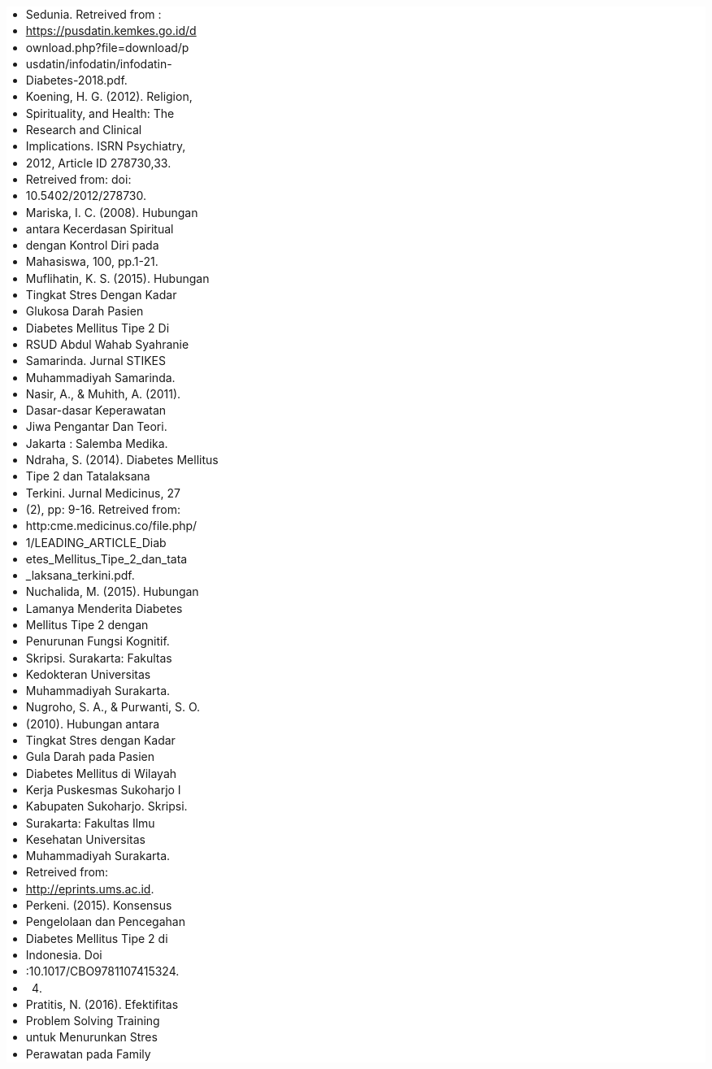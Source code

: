 - Sedunia. Retreived from :
- https://pusdatin.kemkes.go.id/d
- ownload.php?file=download/p
- usdatin/infodatin/infodatin-
- Diabetes-2018.pdf.
- Koening, H. G. (2012). Religion,
- Spirituality, and Health: The
- Research and Clinical
- Implications. ISRN Psychiatry,
- 2012, Article ID 278730,33.
- Retreived from: doi:
- 10.5402/2012/278730.
- Mariska, I. C. (2008). Hubungan
- antara Kecerdasan Spiritual
- dengan Kontrol Diri pada
- Mahasiswa, 100, pp.1-21.
- Muflihatin, K. S. (2015). Hubungan
- Tingkat Stres Dengan Kadar
- Glukosa Darah Pasien
- Diabetes Mellitus Tipe 2 Di
- RSUD Abdul Wahab Syahranie
- Samarinda. Jurnal STIKES
- Muhammadiyah Samarinda.
- Nasir, A., & Muhith, A. (2011).
- Dasar-dasar Keperawatan
- Jiwa Pengantar Dan Teori.
- Jakarta : Salemba Medika.
- Ndraha, S. (2014). Diabetes Mellitus
- Tipe 2 dan Tatalaksana
- Terkini. Jurnal Medicinus, 27
- (2), pp: 9-16. Retreived from:
- http:cme.medicinus.co/file.php/
- 1/LEADING_ARTICLE_Diab
- etes_Mellitus_Tipe_2_dan_tata
- _laksana_terkini.pdf.
- Nuchalida, M. (2015). Hubungan
- Lamanya Menderita Diabetes
- Mellitus Tipe 2 dengan
- Penurunan Fungsi Kognitif.
- Skripsi. Surakarta: Fakultas
- Kedokteran Universitas
- Muhammadiyah Surakarta.
- Nugroho, S. A., & Purwanti, S. O.
- (2010). Hubungan antara
- Tingkat Stres dengan Kadar
- Gula Darah pada Pasien
- Diabetes Mellitus di Wilayah
- Kerja Puskesmas Sukoharjo I
- Kabupaten Sukoharjo. Skripsi.
- Surakarta: Fakultas Ilmu
- Kesehatan Universitas
- Muhammadiyah Surakarta.
- Retreived from:
- http://eprints.ums.ac.id.
- Perkeni. (2015). Konsensus
- Pengelolaan dan Pencegahan
- Diabetes Mellitus Tipe 2 di
- Indonesia. Doi
- :10.1017/CBO9781107415324.
- 004.
- Pratitis, N. (2016). Efektifitas
- Problem Solving Training
- untuk Menurunkan Stres
- Perawatan pada Family